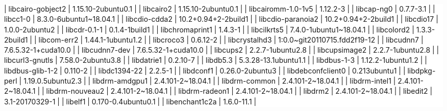 | libcairo-gobject2 | 1.15.10-2ubuntu0.1 |
| libcairo2 | 1.15.10-2ubuntu0.1 |
| libcairomm-1.0-1v5 | 1.12.2-3 |
| libcap-ng0 | 0.7.7-3.1 |
| libcc1-0 | 8.3.0-6ubuntu1~18.04.1 |
| libcdio-cdda2 | 10.2+0.94+2-2build1 |
| libcdio-paranoia2 | 10.2+0.94+2-2build1 |
| libcdio17 | 1.0.0-2ubuntu2 |
| libcdr-0.1-1 | 0.1.4-1build1 |
| libchromaprint1 | 1.4.3-1 |
| libcilkrts5 | 7.4.0-1ubuntu1~18.04.1 |
| libcolord2 | 1.3.3-2build1 |
| libcom-err2 | 1.44.1-1ubuntu1.2 |
| libcroco3 | 0.6.12-2 |
| libcrystalhd3 | 1:0.0~git20110715.fdd2f19-12 |
| libcudnn7 | 7.6.5.32-1+cuda10.0 |
| libcudnn7-dev | 7.6.5.32-1+cuda10.0 |
| libcups2 | 2.2.7-1ubuntu2.8 |
| libcupsimage2 | 2.2.7-1ubuntu2.8 |
| libcurl3-gnutls | 7.58.0-2ubuntu3.8 |
| libdatrie1 | 0.2.10-7 |
| libdb5.3 | 5.3.28-13.1ubuntu1.1 |
| libdbus-1-3 | 1.12.2-1ubuntu1.2 |
| libdbus-glib-1-2 | 0.110-2 |
| libdc1394-22 | 2.2.5-1 |
| libdconf1 | 0.26.0-2ubuntu3 |
| libdebconfclient0 | 0.213ubuntu1 |
| libdpkg-perl | 1.19.0.5ubuntu2.3 |
| libdrm-amdgpu1 | 2.4.101-2~18.04.1 |
| libdrm-common | 2.4.101-2~18.04.1 |
| libdrm-intel1 | 2.4.101-2~18.04.1 |
| libdrm-nouveau2 | 2.4.101-2~18.04.1 |
| libdrm-radeon1 | 2.4.101-2~18.04.1 |
| libdrm2 | 2.4.101-2~18.04.1 |
| libedit2 | 3.1-20170329-1 |
| libelf1 | 0.170-0.4ubuntu0.1 |
| libenchant1c2a | 1.6.0-11.1 |